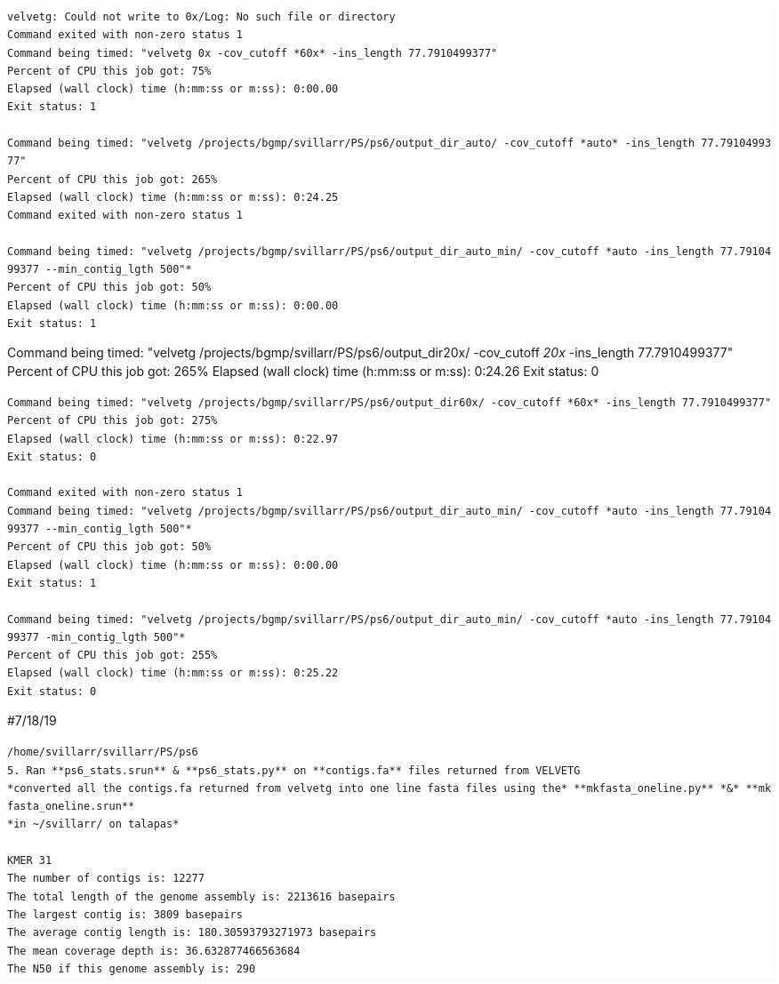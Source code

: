 	velvetg: Could not write to 0x/Log: No such file or directory
	Command exited with non-zero status 1
	Command being timed: "velvetg 0x -cov_cutoff *60x* -ins_length 77.7910499377"
	Percent of CPU this job got: 75%
	Elapsed (wall clock) time (h:mm:ss or m:ss): 0:00.00
	Exit status: 1

	Command being timed: "velvetg /projects/bgmp/svillarr/PS/ps6/output_dir_auto/ -cov_cutoff *auto* -ins_length 77.7910499377"
	Percent of CPU this job got: 265%
	Elapsed (wall clock) time (h:mm:ss or m:ss): 0:24.25
	Command exited with non-zero status 1

	Command being timed: "velvetg /projects/bgmp/svillarr/PS/ps6/output_dir_auto_min/ -cov_cutoff *auto -ins_length 77.7910499377 --min_contig_lgth 500"*
	Percent of CPU this job got: 50%
	Elapsed (wall clock) time (h:mm:ss or m:ss): 0:00.00
	Exit status: 1

  Command being timed: "velvetg /projects/bgmp/svillarr/PS/ps6/output_dir20x/ -cov_cutoff *20x* -ins_length 77.7910499377"
	Percent of CPU this job got: 265%
	Elapsed (wall clock) time (h:mm:ss or m:ss): 0:24.26
	Exit status: 0

	Command being timed: "velvetg /projects/bgmp/svillarr/PS/ps6/output_dir60x/ -cov_cutoff *60x* -ins_length 77.7910499377"
	Percent of CPU this job got: 275%
	Elapsed (wall clock) time (h:mm:ss or m:ss): 0:22.97
	Exit status: 0

	Command exited with non-zero status 1
	Command being timed: "velvetg /projects/bgmp/svillarr/PS/ps6/output_dir_auto_min/ -cov_cutoff *auto -ins_length 77.7910499377 --min_contig_lgth 500"*
	Percent of CPU this job got: 50%
	Elapsed (wall clock) time (h:mm:ss or m:ss): 0:00.00
	Exit status: 1

	Command being timed: "velvetg /projects/bgmp/svillarr/PS/ps6/output_dir_auto_min/ -cov_cutoff *auto -ins_length 77.7910499377 -min_contig_lgth 500"*
	Percent of CPU this job got: 255%
	Elapsed (wall clock) time (h:mm:ss or m:ss): 0:25.22
	Exit status: 0

#7/18/19

	/home/svillarr/svillarr/PS/ps6
	5. Ran **ps6_stats.srun** & **ps6_stats.py** on **contigs.fa** files returned from VELVETG
	*converted all the contigs.fa returned from velvetg into one line fasta files using the* **mkfasta_oneline.py** *&* **mkfasta_oneline.srun**
	*in ~/svillarr/ on talapas*

	KMER 31
	The number of contigs is: 12277
	The total length of the genome assembly is: 2213616 basepairs
	The largest contig is: 3809 basepairs
	The average contig length is: 180.30593793271973 basepairs
	The mean coverage depth is: 36.632877466563684
	The N50 if this genome assembly is: 290
